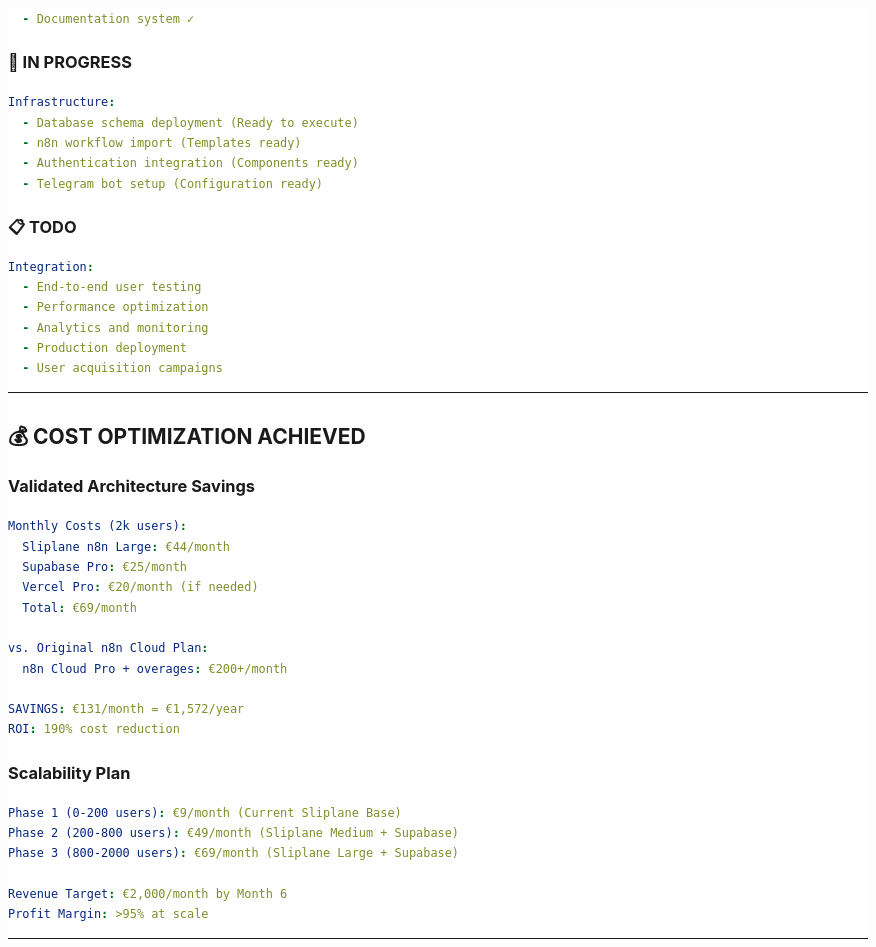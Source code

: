 ```yaml
  - Documentation system ✓
```

### **🔄 IN PROGRESS** 
```yaml  
Infrastructure:
  - Database schema deployment (Ready to execute)
  - n8n workflow import (Templates ready)
  - Authentication integration (Components ready)
  - Telegram bot setup (Configuration ready)
```

### **📋 TODO**
```yaml
Integration:
  - End-to-end user testing
  - Performance optimization  
  - Analytics and monitoring
  - Production deployment
  - User acquisition campaigns
```

---

## 💰 **COST OPTIMIZATION ACHIEVED**

### **Validated Architecture Savings**
```yaml
Monthly Costs (2k users):
  Sliplane n8n Large: €44/month
  Supabase Pro: €25/month
  Vercel Pro: €20/month (if needed)
  Total: €69/month

vs. Original n8n Cloud Plan:
  n8n Cloud Pro + overages: €200+/month
  
SAVINGS: €131/month = €1,572/year
ROI: 190% cost reduction
```

### **Scalability Plan**
```yaml
Phase 1 (0-200 users): €9/month (Current Sliplane Base)
Phase 2 (200-800 users): €49/month (Sliplane Medium + Supabase)  
Phase 3 (800-2000 users): €69/month (Sliplane Large + Supabase)

Revenue Target: €2,000/month by Month 6
Profit Margin: >95% at scale
```

---
